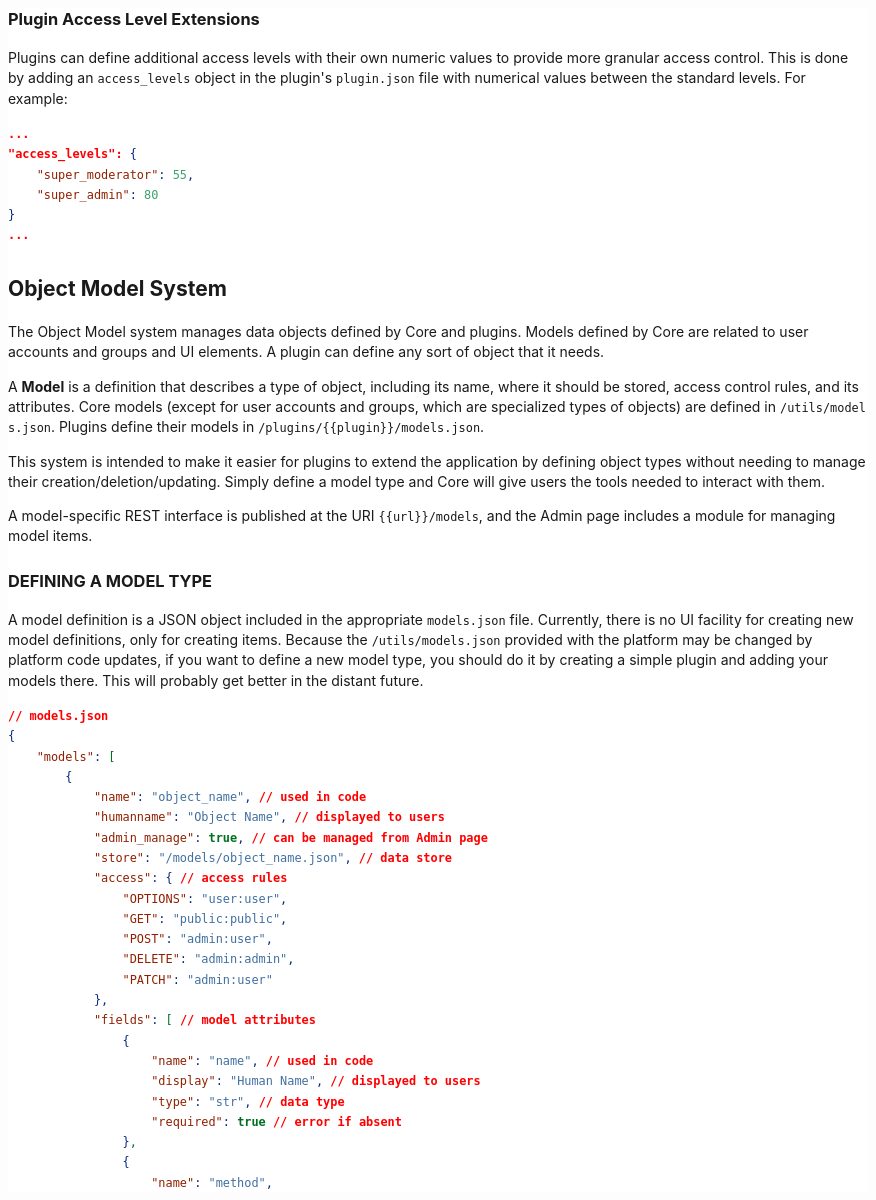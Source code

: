 ### Plugin Access Level Extensions

Plugins can define additional access levels with their own numeric values to provide more granular access control. This is done by adding an `access_levels` object in the plugin's `plugin.json` file with numerical values between the standard levels. For example:

```json
...
"access_levels": {
    "super_moderator": 55,
    "super_admin": 80
}
...
```

## Object Model System

The Object Model system manages data objects defined by Core and plugins. Models defined by Core are related to user accounts and groups and UI elements. A plugin can define any sort of object that it needs.

A **Model** is a definition that describes a type of object, including its name, where it should be stored, access control rules, and its attributes. Core models (except for user accounts and groups, which are specialized types of objects) are defined in `/utils/models.json`. Plugins define their models in `/plugins/{{plugin}}/models.json`.

This system is intended to make it easier for plugins to extend the application by defining object types without needing to manage their creation/deletion/updating. Simply define a model type and Core will give users the tools needed to interact with them.

A model-specific REST interface is published at the URI `{{url}}/models`, and the Admin page includes a module for managing model items.

### DEFINING A MODEL TYPE

A model definition is a JSON object included in the appropriate `models.json` file. Currently, there is no UI facility for creating new model definitions, only for creating items. Because the `/utils/models.json` provided with the platform may be changed by platform code updates, if you want to define a new model type, you should do it by creating a simple plugin and adding your models there. This will probably get better in the distant future.

```json
// models.json
{
    "models": [
        {
            "name": "object_name", // used in code
            "humanname": "Object Name", // displayed to users
            "admin_manage": true, // can be managed from Admin page
            "store": "/models/object_name.json", // data store
            "access": { // access rules
                "OPTIONS": "user:user",
                "GET": "public:public",
                "POST": "admin:user",
                "DELETE": "admin:admin",
                "PATCH": "admin:user"
            },
            "fields": [ // model attributes
                {
                    "name": "name", // used in code
                    "display": "Human Name", // displayed to users
                    "type": "str", // data type
                    "required": true // error if absent
                },
                {
                    "name": "method",
```